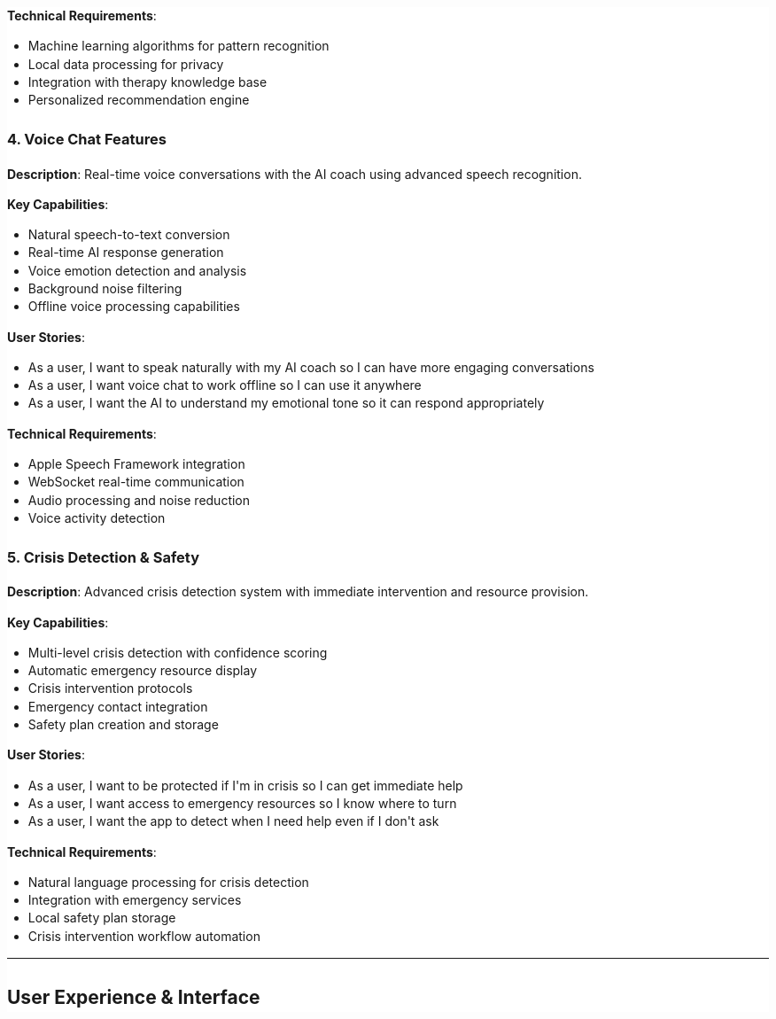 **Technical Requirements**:
- Machine learning algorithms for pattern recognition
- Local data processing for privacy
- Integration with therapy knowledge base
- Personalized recommendation engine

### 4. Voice Chat Features
**Description**: Real-time voice conversations with the AI coach using advanced speech recognition.

**Key Capabilities**:
- Natural speech-to-text conversion
- Real-time AI response generation
- Voice emotion detection and analysis
- Background noise filtering
- Offline voice processing capabilities

**User Stories**:
- As a user, I want to speak naturally with my AI coach so I can have more engaging conversations
- As a user, I want voice chat to work offline so I can use it anywhere
- As a user, I want the AI to understand my emotional tone so it can respond appropriately

**Technical Requirements**:
- Apple Speech Framework integration
- WebSocket real-time communication
- Audio processing and noise reduction
- Voice activity detection

### 5. Crisis Detection & Safety
**Description**: Advanced crisis detection system with immediate intervention and resource provision.

**Key Capabilities**:
- Multi-level crisis detection with confidence scoring
- Automatic emergency resource display
- Crisis intervention protocols
- Emergency contact integration
- Safety plan creation and storage

**User Stories**:
- As a user, I want to be protected if I'm in crisis so I can get immediate help
- As a user, I want access to emergency resources so I know where to turn
- As a user, I want the app to detect when I need help even if I don't ask

**Technical Requirements**:
- Natural language processing for crisis detection
- Integration with emergency services
- Local safety plan storage
- Crisis intervention workflow automation

---

## User Experience & Interface
